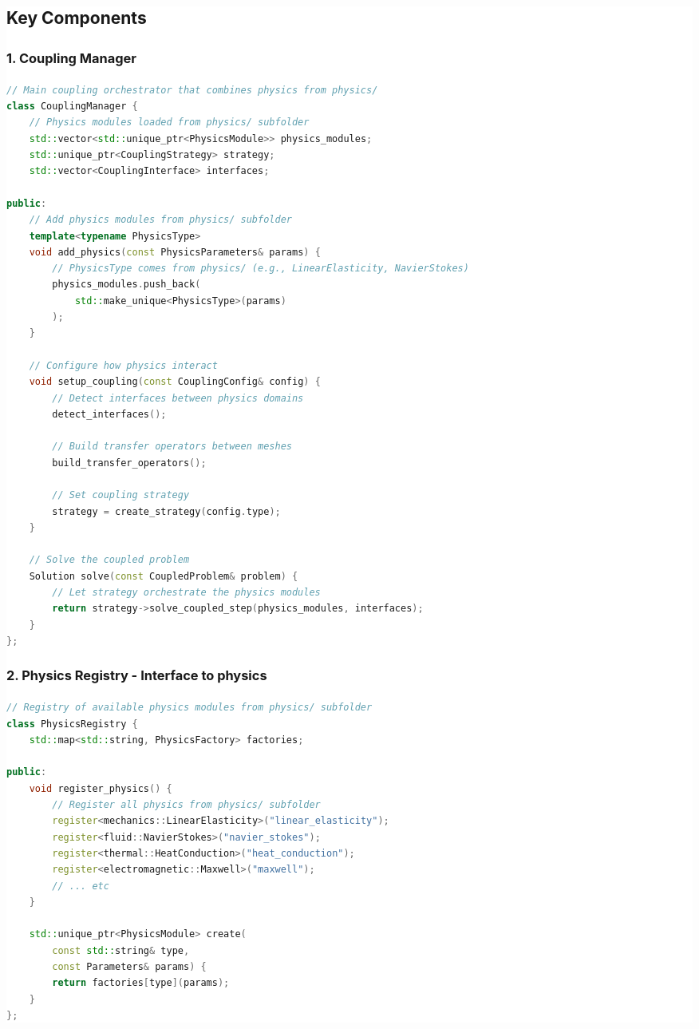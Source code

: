 ## Key Components

### 1. Coupling Manager
```cpp
// Main coupling orchestrator that combines physics from physics/
class CouplingManager {
    // Physics modules loaded from physics/ subfolder
    std::vector<std::unique_ptr<PhysicsModule>> physics_modules;
    std::unique_ptr<CouplingStrategy> strategy;
    std::vector<CouplingInterface> interfaces;
    
public:
    // Add physics modules from physics/ subfolder
    template<typename PhysicsType>
    void add_physics(const PhysicsParameters& params) {
        // PhysicsType comes from physics/ (e.g., LinearElasticity, NavierStokes)
        physics_modules.push_back(
            std::make_unique<PhysicsType>(params)
        );
    }
    
    // Configure how physics interact
    void setup_coupling(const CouplingConfig& config) {
        // Detect interfaces between physics domains
        detect_interfaces();
        
        // Build transfer operators between meshes
        build_transfer_operators();
        
        // Set coupling strategy
        strategy = create_strategy(config.type);
    }
    
    // Solve the coupled problem
    Solution solve(const CoupledProblem& problem) {
        // Let strategy orchestrate the physics modules
        return strategy->solve_coupled_step(physics_modules, interfaces);
    }
};
```

### 2. Physics Registry - Interface to physics
```cpp
// Registry of available physics modules from physics/ subfolder
class PhysicsRegistry {
    std::map<std::string, PhysicsFactory> factories;
    
public:
    void register_physics() {
        // Register all physics from physics/ subfolder
        register<mechanics::LinearElasticity>("linear_elasticity");
        register<fluid::NavierStokes>("navier_stokes");
        register<thermal::HeatConduction>("heat_conduction");
        register<electromagnetic::Maxwell>("maxwell");
        // ... etc
    }
    
    std::unique_ptr<PhysicsModule> create(
        const std::string& type,
        const Parameters& params) {
        return factories[type](params);
    }
};
```